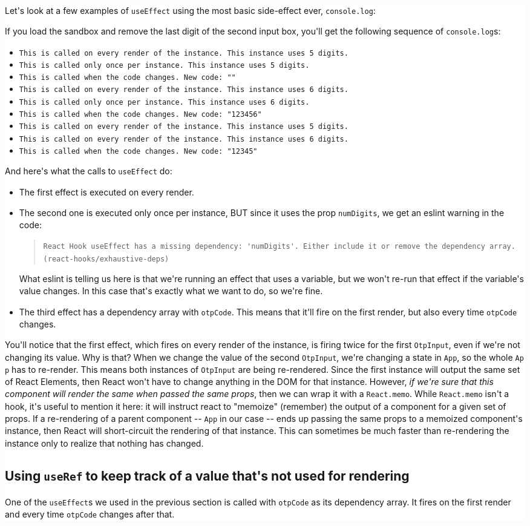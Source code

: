 Let's look at a few examples of `useEffect` using the most basic side-effect ever, `console.log`:

<iframe src="https://codesandbox.io/embed/wispy-sun-xjwm2?fontsize=14&hidenavigation=1&theme=dark&module=%2Fsrc%2FOtpInput.js"
     style="width:100%; height:500px; border:0; border-radius: 4px; overflow:hidden;"
     title="wispy-sun-xjwm2"
     allow="accelerometer; ambient-light-sensor; camera; encrypted-media; geolocation; gyroscope; hid; microphone; midi; payment; usb; vr; xr-spatial-tracking"
     sandbox="allow-forms allow-modals allow-popups allow-presentation allow-same-origin allow-scripts"
   ></iframe>

If you load the sandbox and remove the last digit of the second input box, you'll get the following sequence of `console.log`s:

* `This is called on every render of the instance. This instance uses 5 digits.`
* `This is called only once per instance. This instance uses 5 digits. `
* `This is called when the code changes. New code: "" `
* `This is called on every render of the instance. This instance uses 6 digits. `
* `This is called only once per instance. This instance uses 6 digits. `
* `This is called when the code changes. New code: "123456" `
* `This is called on every render of the instance. This instance uses 5 digits. `
* `This is called on every render of the instance. This instance uses 6 digits. `
* `This is called when the code changes. New code: "12345" `

And here's what the calls to `useEffect` do:
* The first effect is executed on every render.
* The second one is executed only once per instance, BUT since it uses the prop `numDigits`, we get an eslint warning in the code:

  > `React Hook useEffect has a missing dependency: 'numDigits'. Either include it or remove the dependency array. (react-hooks/exhaustive-deps)`

  What eslint is telling us here is that we're running an effect that uses a variable, but we won't re-run that effect if the variable's value changes. In this case that's exactly what we want to do, so we're fine.
* The third effect has a dependency array with `otpCode`. This means that it'll fire on the first render, but also every time `otpCode` changes.

You'll notice that the first effect, which fires on every render of the instance, is firing twice for the first `OtpInput`, even if we're not changing its value. Why is that? When we change the value of the second `OtpInput`, we're changing a state in `App`, so the whole `App` has to re-render. This means both instances of `OtpInput` are being re-rendered. Since the first instance will output the same set of React Elements, then React won't have to change anything in the DOM for that instance. However, _if we're sure that this component will render the same when passed the same props_, then we can wrap it with a `React.memo`. While `React.memo` isn't a hook, it's useful to mention it here: it will instruct react to "memoize" (remember) the output of a component for a given set of props. If a re-rendering of a parent component -- `App` in our case -- ends up passing the same props to a memoized component's instance, then React will short-circuit the rendering of that instance. This can sometimes be much faster than re-rendering the instance only to realize that nothing has changed.

## Using `useRef` to keep track of a value that's not used for rendering
One of the `useEffect`s we used in the previous section is called with `otpCode` as its dependency array. It fires on the first render and every time `otpCode` changes after that.
